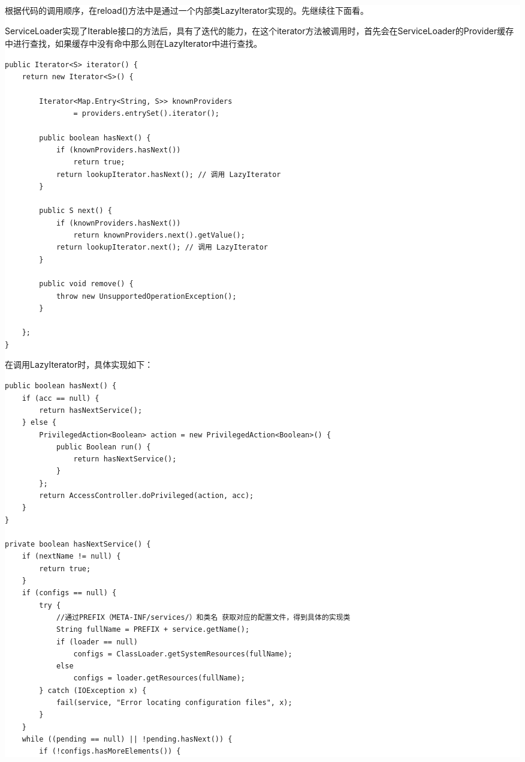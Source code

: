 根据代码的调用顺序，在reload()方法中是通过一个内部类LazyIterator实现的。先继续往下面看。

ServiceLoader实现了Iterable接口的方法后，具有了迭代的能力，在这个iterator方法被调用时，首先会在ServiceLoader的Provider缓存中进行查找，如果缓存中没有命中那么则在LazyIterator中进行查找。

```plain
public Iterator<S> iterator() {
    return new Iterator<S>() {

        Iterator<Map.Entry<String, S>> knownProviders
                = providers.entrySet().iterator();

        public boolean hasNext() {
            if (knownProviders.hasNext())
                return true;
            return lookupIterator.hasNext(); // 调用 LazyIterator
        }

        public S next() {
            if (knownProviders.hasNext())
                return knownProviders.next().getValue();
            return lookupIterator.next(); // 调用 LazyIterator
        }

        public void remove() {
            throw new UnsupportedOperationException();
        }

    };
}
```

在调用LazyIterator时，具体实现如下：

```plain
public boolean hasNext() {
    if (acc == null) {
        return hasNextService();
    } else {
        PrivilegedAction<Boolean> action = new PrivilegedAction<Boolean>() {
            public Boolean run() {
                return hasNextService();
            }
        };
        return AccessController.doPrivileged(action, acc);
    }
}

private boolean hasNextService() {
    if (nextName != null) {
        return true;
    }
    if (configs == null) {
        try {
            //通过PREFIX（META-INF/services/）和类名 获取对应的配置文件，得到具体的实现类
            String fullName = PREFIX + service.getName();
            if (loader == null)
                configs = ClassLoader.getSystemResources(fullName);
            else
                configs = loader.getResources(fullName);
        } catch (IOException x) {
            fail(service, "Error locating configuration files", x);
        }
    }
    while ((pending == null) || !pending.hasNext()) {
        if (!configs.hasMoreElements()) {
```